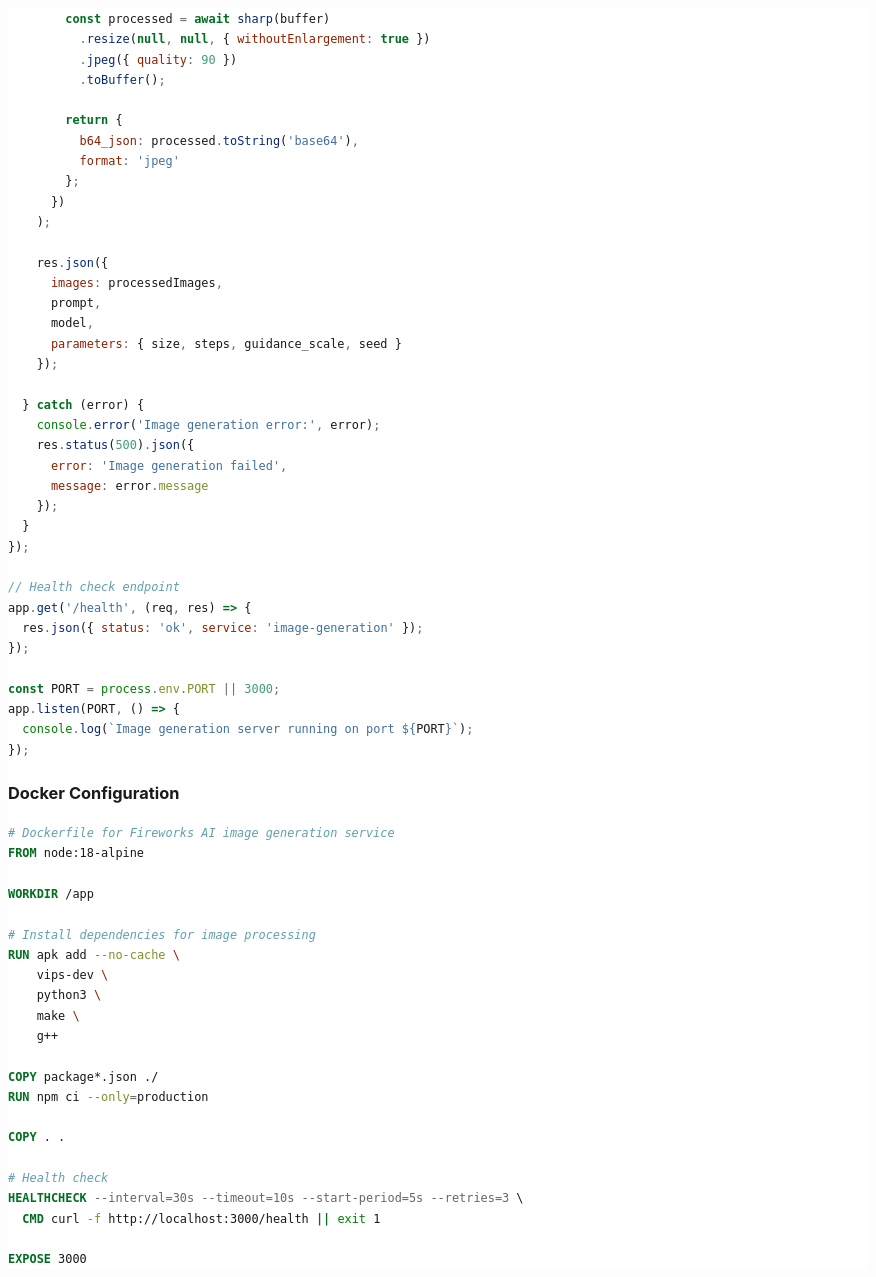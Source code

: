 ```javascript
        const processed = await sharp(buffer)
          .resize(null, null, { withoutEnlargement: true })
          .jpeg({ quality: 90 })
          .toBuffer();
        
        return {
          b64_json: processed.toString('base64'),
          format: 'jpeg'
        };
      })
    );

    res.json({
      images: processedImages,
      prompt,
      model,
      parameters: { size, steps, guidance_scale, seed }
    });

  } catch (error) {
    console.error('Image generation error:', error);
    res.status(500).json({ 
      error: 'Image generation failed',
      message: error.message 
    });
  }
});

// Health check endpoint
app.get('/health', (req, res) => {
  res.json({ status: 'ok', service: 'image-generation' });
});

const PORT = process.env.PORT || 3000;
app.listen(PORT, () => {
  console.log(`Image generation server running on port ${PORT}`);
});
```

### Docker Configuration
```dockerfile
# Dockerfile for Fireworks AI image generation service
FROM node:18-alpine

WORKDIR /app

# Install dependencies for image processing
RUN apk add --no-cache \
    vips-dev \
    python3 \
    make \
    g++

COPY package*.json ./
RUN npm ci --only=production

COPY . .

# Health check
HEALTHCHECK --interval=30s --timeout=10s --start-period=5s --retries=3 \
  CMD curl -f http://localhost:3000/health || exit 1

EXPOSE 3000
```